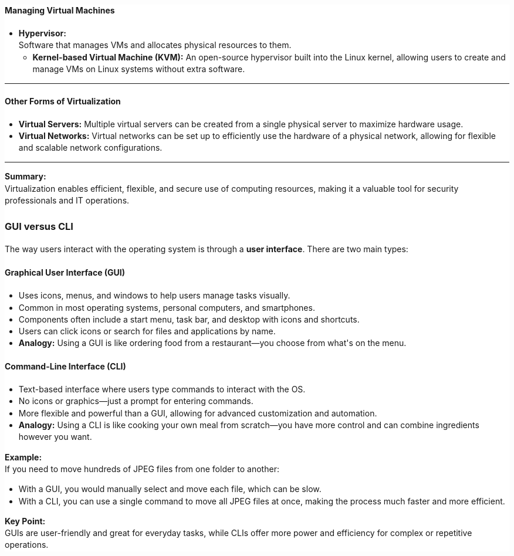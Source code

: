 
#### Managing Virtual Machines

-   **Hypervisor:**  
    Software that manages VMs and allocates physical resources to them.
    -   **Kernel-based Virtual Machine (KVM):** An open-source hypervisor built into the Linux kernel, allowing users to create and manage VMs on Linux systems without extra software.

---

#### Other Forms of Virtualization

-   **Virtual Servers:** Multiple virtual servers can be created from a single physical server to maximize hardware usage.
-   **Virtual Networks:** Virtual networks can be set up to efficiently use the hardware of a physical network, allowing for flexible and scalable network configurations.

---

**Summary:**  
Virtualization enables efficient, flexible, and secure use of computing resources, making it a valuable tool for security professionals and IT operations.

### GUI versus CLI

The way users interact with the operating system is through a **user interface**. There are two main types:

#### Graphical User Interface (GUI)

-   Uses icons, menus, and windows to help users manage tasks visually.
-   Common in most operating systems, personal computers, and smartphones.
-   Components often include a start menu, task bar, and desktop with icons and shortcuts.
-   Users can click icons or search for files and applications by name.
-   **Analogy:** Using a GUI is like ordering food from a restaurant—you choose from what's on the menu.

#### Command-Line Interface (CLI)

-   Text-based interface where users type commands to interact with the OS.
-   No icons or graphics—just a prompt for entering commands.
-   More flexible and powerful than a GUI, allowing for advanced customization and automation.
-   **Analogy:** Using a CLI is like cooking your own meal from scratch—you have more control and can combine ingredients however you want.

**Example:**  
If you need to move hundreds of JPEG files from one folder to another:

-   With a GUI, you would manually select and move each file, which can be slow.
-   With a CLI, you can use a single command to move all JPEG files at once, making the process much faster and more efficient.

**Key Point:**  
GUIs are user-friendly and great for everyday tasks, while CLIs offer more power and efficiency for complex or repetitive operations.
